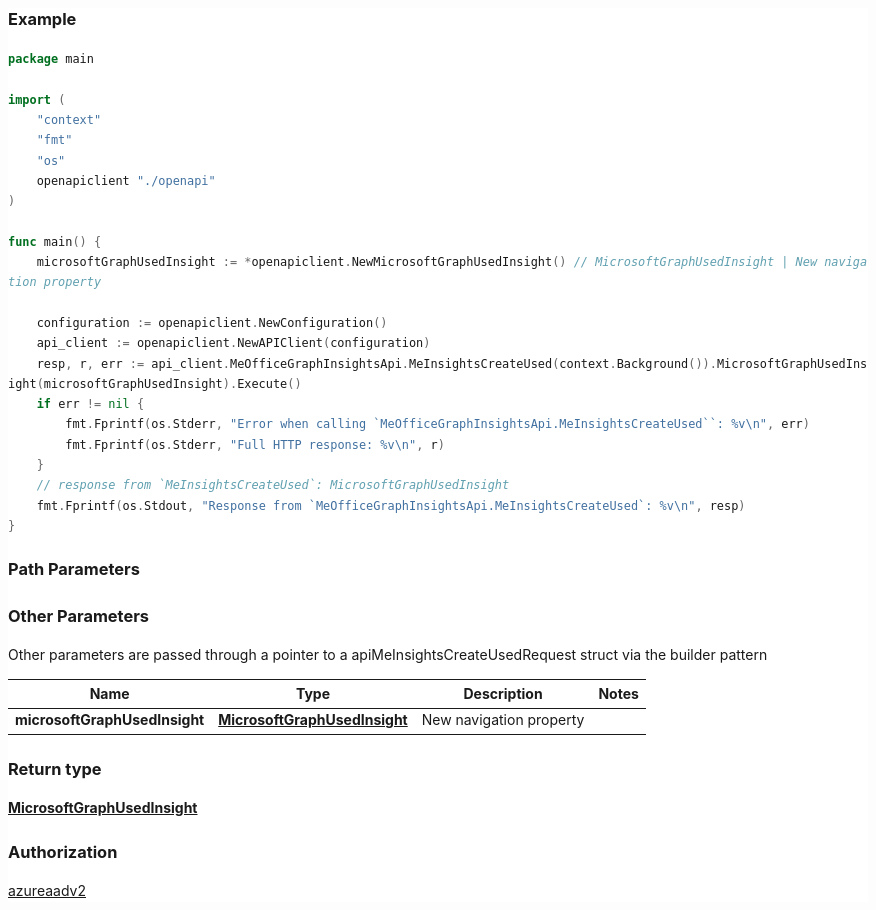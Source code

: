 ### Example

```go
package main

import (
    "context"
    "fmt"
    "os"
    openapiclient "./openapi"
)

func main() {
    microsoftGraphUsedInsight := *openapiclient.NewMicrosoftGraphUsedInsight() // MicrosoftGraphUsedInsight | New navigation property

    configuration := openapiclient.NewConfiguration()
    api_client := openapiclient.NewAPIClient(configuration)
    resp, r, err := api_client.MeOfficeGraphInsightsApi.MeInsightsCreateUsed(context.Background()).MicrosoftGraphUsedInsight(microsoftGraphUsedInsight).Execute()
    if err != nil {
        fmt.Fprintf(os.Stderr, "Error when calling `MeOfficeGraphInsightsApi.MeInsightsCreateUsed``: %v\n", err)
        fmt.Fprintf(os.Stderr, "Full HTTP response: %v\n", r)
    }
    // response from `MeInsightsCreateUsed`: MicrosoftGraphUsedInsight
    fmt.Fprintf(os.Stdout, "Response from `MeOfficeGraphInsightsApi.MeInsightsCreateUsed`: %v\n", resp)
}
```

### Path Parameters



### Other Parameters

Other parameters are passed through a pointer to a apiMeInsightsCreateUsedRequest struct via the builder pattern


Name | Type | Description  | Notes
------------- | ------------- | ------------- | -------------
 **microsoftGraphUsedInsight** | [**MicrosoftGraphUsedInsight**](MicrosoftGraphUsedInsight.md) | New navigation property | 

### Return type

[**MicrosoftGraphUsedInsight**](MicrosoftGraphUsedInsight.md)

### Authorization

[azureaadv2](../README.md#azureaadv2)
